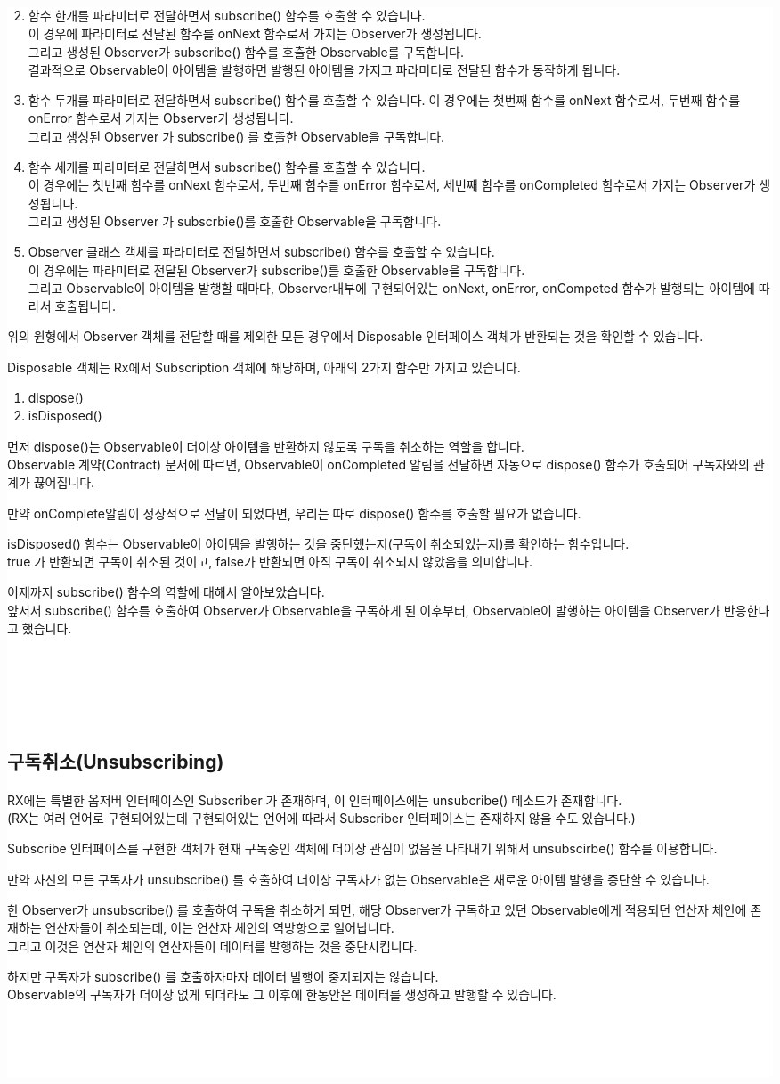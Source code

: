 2. 함수 한개를 파라미터로 전달하면서 subscribe() 함수를 호출할 수 있습니다.  
이 경우에 파라미터로 전달된 함수를 onNext 함수로서 가지는 Observer가 생성됩니다.  
그리고 생성된 Observer가 subscribe() 함수를 호출한 Observable를 구독합니다.  
결과적으로 Observable이 아이템을 발행하면 발행된 아이템을 가지고 파라미터로 전달된 함수가 동작하게 됩니다.  

3. 함수 두개를 파라미터로 전달하면서 subscribe() 함수를 호출할 수 있습니다.
이 경우에는 첫번째 함수를 onNext 함수로서, 두번째 함수를 onError 함수로서 가지는 Observer가 생성됩니다.  
그리고 생성된 Observer 가 subscribe() 를 호출한 Observable을 구독합니다.  

4. 함수 세개를 파라미터로 전달하면서 subscribe() 함수를 호출할 수 있습니다.  
이 경우에는 첫번째 함수를 onNext 함수로서, 두번째 함수를 onError 함수로서, 세번째 함수를 onCompleted 함수로서 가지는 Observer가 생성됩니다.  
그리고 생성된 Observer 가 subscrbie()를 호출한 Observable을 구독합니다.  


5. Observer 클래스 객체를 파라미터로 전달하면서 subscribe() 함수를 호출할 수 있습니다.  
이 경우에는 파라미터로 전달된 Observer가 subscribe()를 호출한 Observable을 구독합니다.    
그리고 Observable이 아이템을 발행할 때마다, Observer내부에 구현되어있는 onNext, onError, onCompeted 함수가 발행되는 아이템에 따라서 호출됩니다.  

위의 원형에서 Observer 객체를 전달할 때를 제외한 모든 경우에서 Disposable 인터페이스 객체가 반환되는 것을 확인할 수 있습니다.  

Disposable 객체는 Rx에서 Subscription 객체에 해당하며, 아래의 2가지 함수만 가지고 있습니다.  
1. dispose()
2. isDisposed()

먼저 dispose()는 Observable이 더이상 아이템을 반환하지 않도록 구독을 취소하는 역할을 합니다.  
Observable 계약(Contract) 문서에 따르면, Observable이 onCompleted 알림을 전달하면 자동으로 dispose() 함수가 호출되어 구독자와의 관계가 끊어집니다.  

만약  onComplete알림이 정상적으로 전달이 되었다면, 우리는 따로 dispose() 함수를 호출할 필요가 없습니다.  

isDisposed() 함수는 Observable이 아이템을 발행하는 것을 중단했는지(구독이 취소되었는지)를 확인하는 함수입니다.  
true 가 반환되면 구독이 취소된 것이고, false가 반환되면 아직 구독이 취소되지 않았음을 의미합니다.  


이제까지 subscribe() 함수의 역할에 대해서 알아보았습니다.  
앞서서 subscribe() 함수를 호출하여 Observer가 Observable을 구독하게 된 이후부터, Observable이 발행하는 아이템을 Observer가 반응한다고 했습니다.  

<br/>
<br/>
<br/>
<br/>

## 구독취소(Unsubscribing)
RX에는 특별한 옵저버 인터페이스인 Subscriber 가 존재하며, 이 인터페이스에는 unsubcribe() 메소드가 존재합니다.  
(RX는 여러 언어로 구현되어있는데 구현되어있는 언어에 따라서 Subscriber 인터페이스는 존재하지 않을 수도 있습니다.)  

Subscribe 인터페이스를 구현한 객체가 현재 구독중인 객체에 더이상 관심이 없음을 나타내기 위해서 unsubscirbe() 함수를 이용합니다.  

만약 자신의 모든 구독자가 unsubscribe() 를 호출하여 더이상 구독자가 없는 Observable은 새로운 아이템 발행을 중단할 수 있습니다.  

한 Observer가 unsubscribe() 를 호출하여 구독을 취소하게 되면, 해당 Observer가 구독하고 있던 Observable에게 적용되던 연산자 체인에 존재하는 연산자들이 취소되는데, 이는 연산자 체인의 역방향으로 일어납니다.  
그리고 이것은 연산자 체인의 연산자들이 데이터를 발행하는 것을 중단시킵니다.  

하지만 구독자가 subscribe() 를 호출하자마자 데이터 발행이 중지되지는 않습니다.  
Observable의 구독자가 더이상 없게 되더라도 그 이후에 한동안은 데이터를 생성하고 발행할 수 있습니다.  
<br/>
<br/>
<br/>
<br/>

